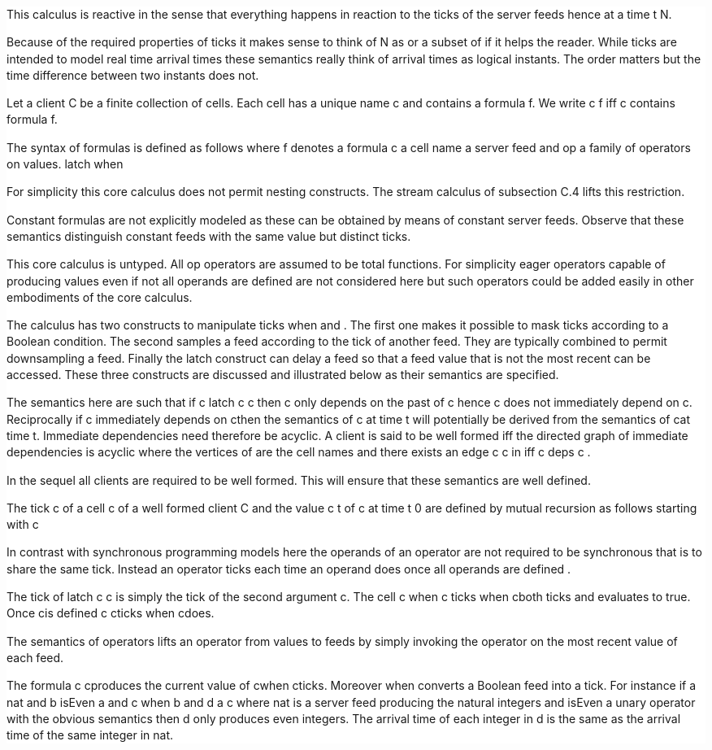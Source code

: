 This calculus is reactive in the sense that everything happens in reaction to the ticks of the server feeds hence at a time t N.

Because of the required properties of ticks it makes sense to think of N as or a subset of if it helps the reader. While ticks are intended to model real time arrival times these semantics really think of arrival times as logical instants. The order matters but the time difference between two instants does not.

Let a client C be a finite collection of cells. Each cell has a unique name c and contains a formula f. We write c f iff c contains formula f.

The syntax of formulas is defined as follows where f denotes a formula c a cell name a server feed and op a family of operators on values. latch when 

For simplicity this core calculus does not permit nesting constructs. The stream calculus of subsection C.4 lifts this restriction.

Constant formulas are not explicitly modeled as these can be obtained by means of constant server feeds. Observe that these semantics distinguish constant feeds with the same value but distinct ticks.

This core calculus is untyped. All op operators are assumed to be total functions. For simplicity eager operators capable of producing values even if not all operands are defined are not considered here but such operators could be added easily in other embodiments of the core calculus.

The calculus has two constructs to manipulate ticks when and . The first one makes it possible to mask ticks according to a Boolean condition. The second samples a feed according to the tick of another feed. They are typically combined to permit downsampling a feed. Finally the latch construct can delay a feed so that a feed value that is not the most recent can be accessed. These three constructs are discussed and illustrated below as their semantics are specified.

The semantics here are such that if c latch c c then c only depends on the past of c hence c does not immediately depend on c. Reciprocally if c immediately depends on cthen the semantics of c at time t will potentially be derived from the semantics of cat time t. Immediate dependencies need therefore be acyclic. A client is said to be well formed iff the directed graph of immediate dependencies is acyclic where the vertices of are the cell names and there exists an edge c c in iff c deps c .

In the sequel all clients are required to be well formed. This will ensure that these semantics are well defined.

The tick c of a cell c of a well formed client C and the value c t of c at time t 0 are defined by mutual recursion as follows starting with c 

In contrast with synchronous programming models here the operands of an operator are not required to be synchronous that is to share the same tick. Instead an operator ticks each time an operand does once all operands are defined .

The tick of latch c c is simply the tick of the second argument c. The cell c when c ticks when cboth ticks and evaluates to true. Once cis defined c cticks when cdoes.

The semantics of operators lifts an operator from values to feeds by simply invoking the operator on the most recent value of each feed.

The formula c cproduces the current value of cwhen cticks. Moreover when converts a Boolean feed into a tick. For instance if a nat and b isEven a and c when b and d a c where nat is a server feed producing the natural integers and isEven a unary operator with the obvious semantics then d only produces even integers. The arrival time of each integer in d is the same as the arrival time of the same integer in nat.
